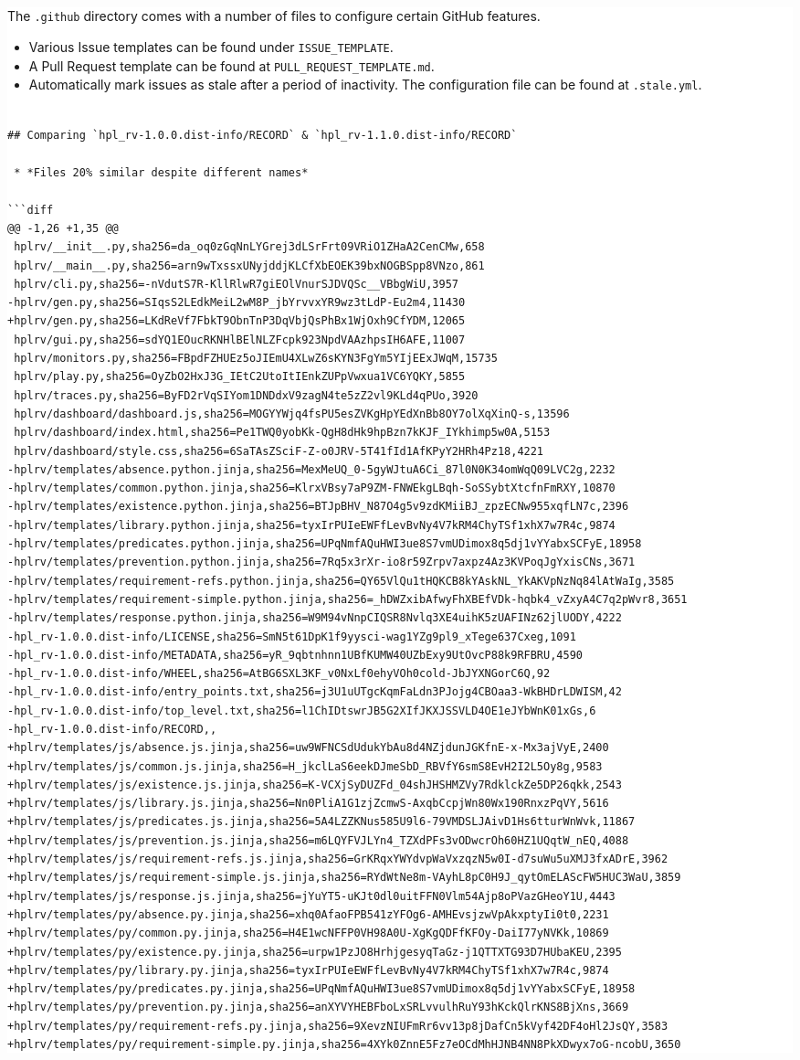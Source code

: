  The `.github` directory comes with a number of files to configure certain GitHub features.
 
 - Various Issue templates can be found under `ISSUE_TEMPLATE`.
 - A Pull Request template can be found at `PULL_REQUEST_TEMPLATE.md`.
 - Automatically mark issues as stale after a period of inactivity. The configuration file can be found at `.stale.yml`.
```

## Comparing `hpl_rv-1.0.0.dist-info/RECORD` & `hpl_rv-1.1.0.dist-info/RECORD`

 * *Files 20% similar despite different names*

```diff
@@ -1,26 +1,35 @@
 hplrv/__init__.py,sha256=da_oq0zGqNnLYGrej3dLSrFrt09VRiO1ZHaA2CenCMw,658
 hplrv/__main__.py,sha256=arn9wTxssxUNyjddjKLCfXbEOEK39bxNOGBSpp8VNzo,861
 hplrv/cli.py,sha256=-nVdutS7R-KllRlwR7giEOlVnurSJDVQSc__VBbgWiU,3957
-hplrv/gen.py,sha256=SIqsS2LEdkMeiL2wM8P_jbYrvvxYR9wz3tLdP-Eu2m4,11430
+hplrv/gen.py,sha256=LKdReVf7FbkT9ObnTnP3DqVbjQsPhBx1WjOxh9CfYDM,12065
 hplrv/gui.py,sha256=sdYQ1EOucRKNHlBElNLZFcpk923NpdVAAzhpsIH6AFE,11007
 hplrv/monitors.py,sha256=FBpdFZHUEz5oJIEmU4XLwZ6sKYN3FgYm5YIjEExJWqM,15735
 hplrv/play.py,sha256=OyZbO2HxJ3G_IEtC2UtoItIEnkZUPpVwxua1VC6YQKY,5855
 hplrv/traces.py,sha256=ByFD2rVqSIYom1DNDdxV9zagN4te5zZ2vl9KLd4qPUo,3920
 hplrv/dashboard/dashboard.js,sha256=MOGYYWjq4fsPU5esZVKgHpYEdXnBb8OY7olXqXinQ-s,13596
 hplrv/dashboard/index.html,sha256=Pe1TWQ0yobKk-QgH8dHk9hpBzn7kKJF_IYkhimp5w0A,5153
 hplrv/dashboard/style.css,sha256=6SaTAsZSciF-Z-o0JRV-5T41fId1AfKPyY2HRh4Pz18,4221
-hplrv/templates/absence.python.jinja,sha256=MexMeUQ_0-5gyWJtuA6Ci_87l0N0K34omWqQ09LVC2g,2232
-hplrv/templates/common.python.jinja,sha256=KlrxVBsy7aP9ZM-FNWEkgLBqh-SoSSybtXtcfnFmRXY,10870
-hplrv/templates/existence.python.jinja,sha256=BTJpBHV_N87O4g5v9zdKMiiBJ_zpzECNw955xqfLN7c,2396
-hplrv/templates/library.python.jinja,sha256=tyxIrPUIeEWFfLevBvNy4V7kRM4ChyTSf1xhX7w7R4c,9874
-hplrv/templates/predicates.python.jinja,sha256=UPqNmfAQuHWI3ue8S7vmUDimox8q5dj1vYYabxSCFyE,18958
-hplrv/templates/prevention.python.jinja,sha256=7Rq5x3rXr-io8r59Zrpv7axpz4Az3KVPoqJgYxisCNs,3671
-hplrv/templates/requirement-refs.python.jinja,sha256=QY65VlQu1tHQKCB8kYAskNL_YkAKVpNzNq84lAtWaIg,3585
-hplrv/templates/requirement-simple.python.jinja,sha256=_hDWZxibAfwyFhXBEfVDk-hqbk4_vZxyA4C7q2pWvr8,3651
-hplrv/templates/response.python.jinja,sha256=W9M94vNnpCIQSR8Nvlq3XE4uihK5zUAFINz62jlUODY,4222
-hpl_rv-1.0.0.dist-info/LICENSE,sha256=SmN5t61DpK1f9yysci-wag1YZg9pl9_xTege637Cxeg,1091
-hpl_rv-1.0.0.dist-info/METADATA,sha256=yR_9qbtnhnn1UBfKUMW40UZbExy9UtOvcP88k9RFBRU,4590
-hpl_rv-1.0.0.dist-info/WHEEL,sha256=AtBG6SXL3KF_v0NxLf0ehyVOh0cold-JbJYXNGorC6Q,92
-hpl_rv-1.0.0.dist-info/entry_points.txt,sha256=j3U1uUTgcKqmFaLdn3PJojg4CBOaa3-WkBHDrLDWISM,42
-hpl_rv-1.0.0.dist-info/top_level.txt,sha256=l1ChIDtswrJB5G2XIfJKXJSSVLD4OE1eJYbWnK01xGs,6
-hpl_rv-1.0.0.dist-info/RECORD,,
+hplrv/templates/js/absence.js.jinja,sha256=uw9WFNCSdUdukYbAu8d4NZjdunJGKfnE-x-Mx3ajVyE,2400
+hplrv/templates/js/common.js.jinja,sha256=H_jkclLaS6eekDJmeSbD_RBVfY6smS8EvH2I2L5Oy8g,9583
+hplrv/templates/js/existence.js.jinja,sha256=K-VCXjSyDUZFd_04shJHSHMZVy7RdklckZe5DP26qkk,2543
+hplrv/templates/js/library.js.jinja,sha256=Nn0PliA1G1zjZcmwS-AxqbCcpjWn80Wx190RnxzPqVY,5616
+hplrv/templates/js/predicates.js.jinja,sha256=5A4LZZKNus585U9l6-79VMDSLJAivD1Hs6tturWnWvk,11867
+hplrv/templates/js/prevention.js.jinja,sha256=m6LQYFVJLYn4_TZXdPFs3vODwcrOh60HZ1UQqtW_nEQ,4088
+hplrv/templates/js/requirement-refs.js.jinja,sha256=GrKRqxYWYdvpWaVxzqzN5w0I-d7suWu5uXMJ3fxADrE,3962
+hplrv/templates/js/requirement-simple.js.jinja,sha256=RYdWtNe8m-VAyhL8pC0H9J_qytOmELAScFW5HUC3WaU,3859
+hplrv/templates/js/response.js.jinja,sha256=jYuYT5-uKJt0dl0uitFFN0Vlm54Ajp8oPVazGHeoY1U,4443
+hplrv/templates/py/absence.py.jinja,sha256=xhq0AfaoFPB541zYFOg6-AMHEvsjzwVpAkxptyIi0t0,2231
+hplrv/templates/py/common.py.jinja,sha256=H4E1wcNFFP0VH98A0U-XgKgQDFfKFOy-DaiI77yNVKk,10869
+hplrv/templates/py/existence.py.jinja,sha256=urpw1PzJO8HrhjgesyqTaGz-j1QTTXTG93D7HUbaKEU,2395
+hplrv/templates/py/library.py.jinja,sha256=tyxIrPUIeEWFfLevBvNy4V7kRM4ChyTSf1xhX7w7R4c,9874
+hplrv/templates/py/predicates.py.jinja,sha256=UPqNmfAQuHWI3ue8S7vmUDimox8q5dj1vYYabxSCFyE,18958
+hplrv/templates/py/prevention.py.jinja,sha256=anXYVYHEBFboLxSRLvvulhRuY93hKckQlrKNS8BjXns,3669
+hplrv/templates/py/requirement-refs.py.jinja,sha256=9XevzNIUFmRr6vv13p8jDafCn5kVyf42DF4oHl2JsQY,3583
+hplrv/templates/py/requirement-simple.py.jinja,sha256=4XYk0ZnnE5Fz7eOCdMhHJNB4NN8PkXDwyx7oG-ncobU,3650
```